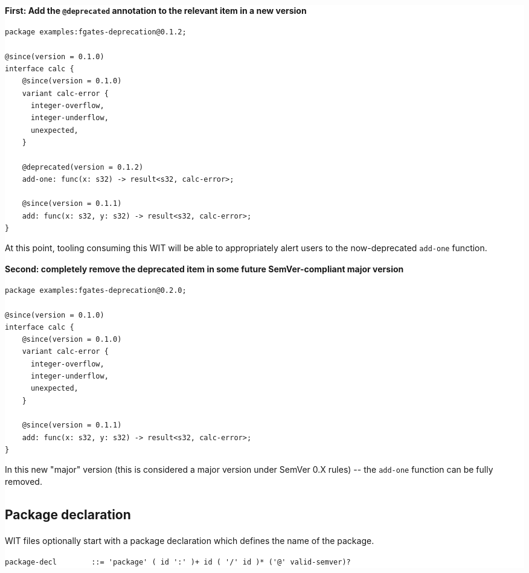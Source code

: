 **First: Add the `@deprecated` annotation to the relevant item in a new version**

```wit
package examples:fgates-deprecation@0.1.2;

@since(version = 0.1.0)
interface calc {
    @since(version = 0.1.0)
    variant calc-error {
      integer-overflow,
      integer-underflow,
      unexpected,
    }

    @deprecated(version = 0.1.2)
    add-one: func(x: s32) -> result<s32, calc-error>;

    @since(version = 0.1.1)
    add: func(x: s32, y: s32) -> result<s32, calc-error>;
}
```

At this point, tooling consuming this WIT will be able to appropriately alert users to the now-deprecated `add-one` function.

**Second: completely remove the deprecated item in some future SemVer-compliant major version**

```wit
package examples:fgates-deprecation@0.2.0;

@since(version = 0.1.0)
interface calc {
    @since(version = 0.1.0)
    variant calc-error {
      integer-overflow,
      integer-underflow,
      unexpected,
    }

    @since(version = 0.1.1)
    add: func(x: s32, y: s32) -> result<s32, calc-error>;
}
```

In this new "major" version (this is considered a major version under SemVer 0.X rules) -- the `add-one` function can be fully removed.

## Package declaration
[package declaration]: #package-declaration

WIT files optionally start with a package declaration which defines the name of
the package.

```ebnf
package-decl        ::= 'package' ( id ':' )+ id ( '/' id )* ('@' valid-semver)?
```


[IDL]: https://en.wikipedia.org/wiki/Interface_description_language
[components]: https://github.com/webassembly/component-model
[Gated Features]: Explainer.md#gated-features
[names of imports and exports]: Explainer.md#import-and-export-definitions
[interfaces]: #wit-interfaces
[worlds]: #wit-worlds
[Plain Name]: Explainer.md#import-and-export-definitions
[use]: #wit-packages-and-use
[functions]: #wit-functions
[types]: #wit-types
[identifiers]: #wit-identifiers
[kebab-case]: https://en.wikipedia.org/wiki/Letter_case#Kebab_case
[lexical-structure]: #lexical-structure
[Interface Name]: Explainer.md#import-and-export-definitions
[`componenttype`]: Explainer.md#type-definitions
[package-format]: #package-format